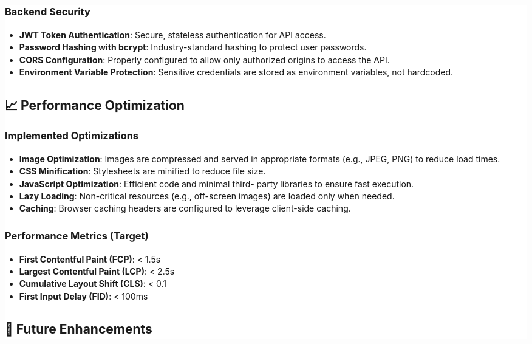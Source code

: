 ### Backend Security
-   **JWT Token Authentication**: 
Secure, stateless authentication
for API access.
-   **Password Hashing with 
bcrypt**: Industry-standard 
hashing to protect user passwords.
-   **CORS Configuration**: 
Properly configured to allow only 
authorized origins to access 
the API.
-   **Environment Variable 
Protection**: Sensitive 
credentials are stored as 
environment variables, not 
hardcoded.

## 📈 Performance Optimization

### Implemented Optimizations
-   **Image Optimization**: Images
are compressed and served in 
appropriate formats (e.g., JPEG, 
PNG) to reduce load times.
-   **CSS Minification**: 
Stylesheets are minified to reduce 
file size.
-   **JavaScript Optimization**: 
Efficient code and minimal third-
party libraries to ensure fast 
execution.
-   **Lazy Loading**: Non-critical 
resources (e.g., off-screen 
images) are loaded only when 
needed.
-   **Caching**: Browser caching 
headers are configured to leverage 
client-side caching.
### Performance Metrics (Target)
-   **First Contentful Paint 
(FCP)**: < 1.5s
-   **Largest Contentful Paint 
(LCP)**: < 2.5s
-   **Cumulative Layout Shift 
(CLS)**: < 0.1
-   **First Input Delay (FID)**: < 
100ms

## 🎯 Future Enhancements
